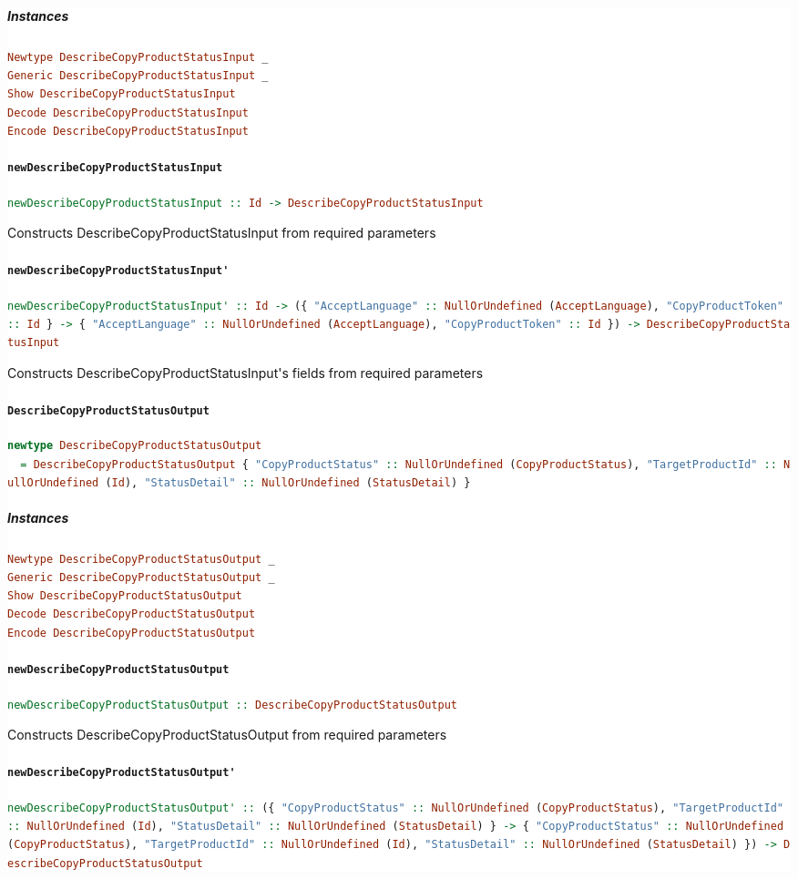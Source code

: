 ##### Instances
``` purescript
Newtype DescribeCopyProductStatusInput _
Generic DescribeCopyProductStatusInput _
Show DescribeCopyProductStatusInput
Decode DescribeCopyProductStatusInput
Encode DescribeCopyProductStatusInput
```

#### `newDescribeCopyProductStatusInput`

``` purescript
newDescribeCopyProductStatusInput :: Id -> DescribeCopyProductStatusInput
```

Constructs DescribeCopyProductStatusInput from required parameters

#### `newDescribeCopyProductStatusInput'`

``` purescript
newDescribeCopyProductStatusInput' :: Id -> ({ "AcceptLanguage" :: NullOrUndefined (AcceptLanguage), "CopyProductToken" :: Id } -> { "AcceptLanguage" :: NullOrUndefined (AcceptLanguage), "CopyProductToken" :: Id }) -> DescribeCopyProductStatusInput
```

Constructs DescribeCopyProductStatusInput's fields from required parameters

#### `DescribeCopyProductStatusOutput`

``` purescript
newtype DescribeCopyProductStatusOutput
  = DescribeCopyProductStatusOutput { "CopyProductStatus" :: NullOrUndefined (CopyProductStatus), "TargetProductId" :: NullOrUndefined (Id), "StatusDetail" :: NullOrUndefined (StatusDetail) }
```

##### Instances
``` purescript
Newtype DescribeCopyProductStatusOutput _
Generic DescribeCopyProductStatusOutput _
Show DescribeCopyProductStatusOutput
Decode DescribeCopyProductStatusOutput
Encode DescribeCopyProductStatusOutput
```

#### `newDescribeCopyProductStatusOutput`

``` purescript
newDescribeCopyProductStatusOutput :: DescribeCopyProductStatusOutput
```

Constructs DescribeCopyProductStatusOutput from required parameters

#### `newDescribeCopyProductStatusOutput'`

``` purescript
newDescribeCopyProductStatusOutput' :: ({ "CopyProductStatus" :: NullOrUndefined (CopyProductStatus), "TargetProductId" :: NullOrUndefined (Id), "StatusDetail" :: NullOrUndefined (StatusDetail) } -> { "CopyProductStatus" :: NullOrUndefined (CopyProductStatus), "TargetProductId" :: NullOrUndefined (Id), "StatusDetail" :: NullOrUndefined (StatusDetail) }) -> DescribeCopyProductStatusOutput
```
